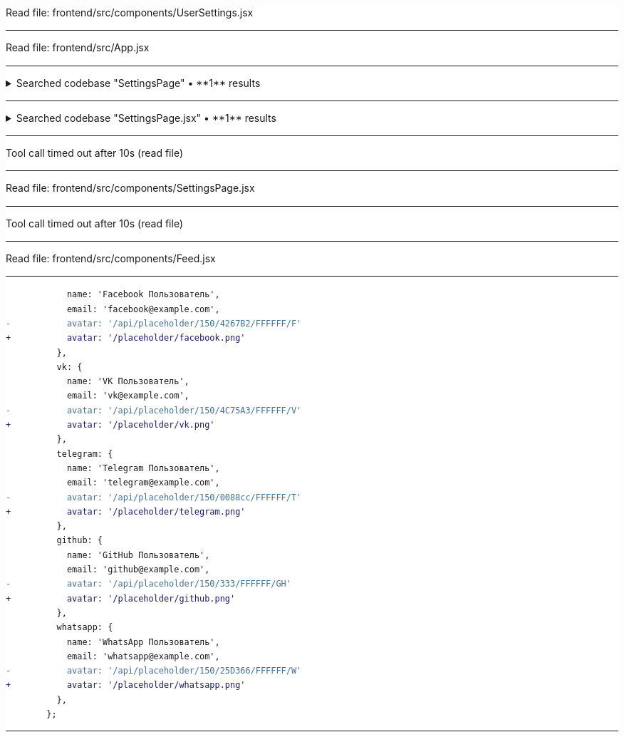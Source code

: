 
Read file: frontend/src/components/UserSettings.jsx

---

Read file: frontend/src/App.jsx

---

<details><summary>Searched codebase "SettingsPage" • **1** results</summary></details>

---

<details><summary>Searched codebase "SettingsPage.jsx" • **1** results</summary></details>

---

Tool call timed out after 10s (read file)

---

Read file: frontend/src/components/SettingsPage.jsx

---

Tool call timed out after 10s (read file)

---

Read file: frontend/src/components/Feed.jsx

---

```diff
            name: 'Facebook Пользователь', 
            email: 'facebook@example.com',
-           avatar: '/api/placeholder/150/4267B2/FFFFFF/F'
+           avatar: '/placeholder/facebook.png'
          },
          vk: { 
            name: 'VK Пользователь', 
            email: 'vk@example.com',
-           avatar: '/api/placeholder/150/4C75A3/FFFFFF/V'
+           avatar: '/placeholder/vk.png'
          },
          telegram: { 
            name: 'Telegram Пользователь', 
            email: 'telegram@example.com',
-           avatar: '/api/placeholder/150/0088cc/FFFFFF/T'
+           avatar: '/placeholder/telegram.png'
          },
          github: { 
            name: 'GitHub Пользователь', 
            email: 'github@example.com',
-           avatar: '/api/placeholder/150/333/FFFFFF/GH'
+           avatar: '/placeholder/github.png'
          },
          whatsapp: { 
            name: 'WhatsApp Пользователь', 
            email: 'whatsapp@example.com',
-           avatar: '/api/placeholder/150/25D366/FFFFFF/W'
+           avatar: '/placeholder/whatsapp.png'
          },
        };
```

---
